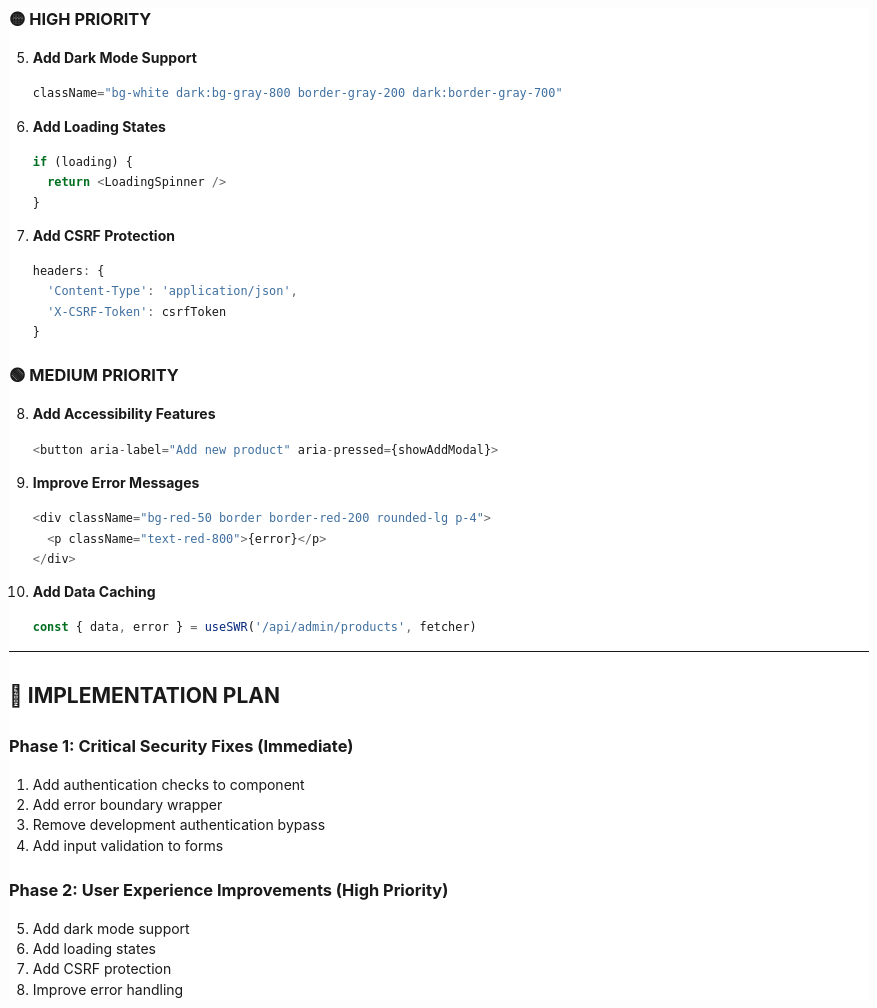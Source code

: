 ### **🟡 HIGH PRIORITY**

5. **Add Dark Mode Support**
   ```typescript
   className="bg-white dark:bg-gray-800 border-gray-200 dark:border-gray-700"
   ```

6. **Add Loading States**
   ```typescript
   if (loading) {
     return <LoadingSpinner />
   }
   ```

7. **Add CSRF Protection**
   ```typescript
   headers: {
     'Content-Type': 'application/json',
     'X-CSRF-Token': csrfToken
   }
   ```

### **🟢 MEDIUM PRIORITY**

8. **Add Accessibility Features**
   ```typescript
   <button aria-label="Add new product" aria-pressed={showAddModal}>
   ```

9. **Improve Error Messages**
   ```typescript
   <div className="bg-red-50 border border-red-200 rounded-lg p-4">
     <p className="text-red-800">{error}</p>
   </div>
   ```

10. **Add Data Caching**
    ```typescript
    const { data, error } = useSWR('/api/admin/products', fetcher)
    ```

---

## 🚀 IMPLEMENTATION PLAN

### **Phase 1: Critical Security Fixes (Immediate)**
1. Add authentication checks to component
2. Add error boundary wrapper
3. Remove development authentication bypass
4. Add input validation to forms

### **Phase 2: User Experience Improvements (High Priority)**
5. Add dark mode support
6. Add loading states
7. Add CSRF protection
8. Improve error handling
